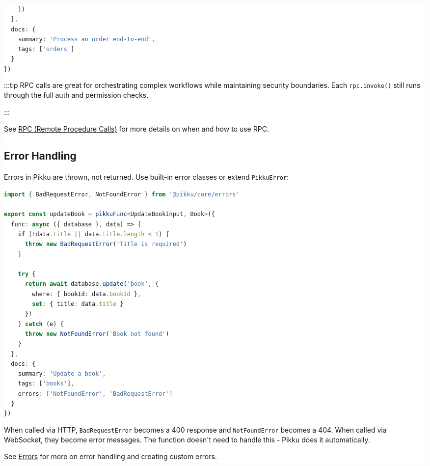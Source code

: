 ```typescript
    })
  },
  docs: {
    summary: 'Process an order end-to-end',
    tags: ['orders']
  }
})
```

:::tip
RPC calls are great for orchestrating complex workflows while maintaining security boundaries. Each `rpc.invoke()` still runs through the full auth and permission checks.


:::

See [RPC (Remote Procedure Calls)](./rpcs/index.md) for more details on when and how to use RPC.

## Error Handling

Errors in Pikku are thrown, not returned. Use built-in error classes or extend `PikkuError`:

```typescript
import { BadRequestError, NotFoundError } from '@pikku/core/errors'

export const updateBook = pikkuFunc<UpdateBookInput, Book>({
  func: async ({ database }, data) => {
    if (!data.title || data.title.length < 1) {
      throw new BadRequestError('Title is required')
    }

    try {
      return await database.update('book', {
        where: { bookId: data.bookId },
        set: { title: data.title }
      })
    } catch (e) {
      throw new NotFoundError('Book not found')
    }
  },
  docs: {
    summary: 'Update a book',
    tags: ['books'],
    errors: ['NotFoundError', 'BadRequestError']
  }
})
```

When called via HTTP, `BadRequestError` becomes a 400 response and `NotFoundError` becomes a 404. When called via WebSocket, they become error messages. The function doesn't need to handle this - Pikku does it automatically.

See [Errors](./errors.md) for more on error handling and creating custom errors.
